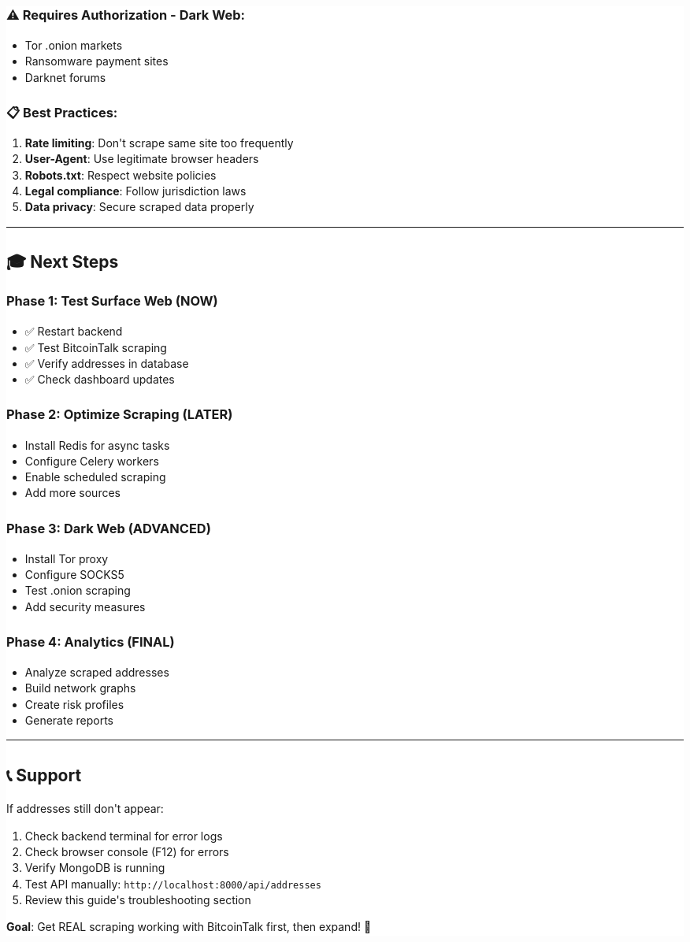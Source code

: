 ### ⚠️ Requires Authorization - Dark Web:
- Tor .onion markets
- Ransomware payment sites
- Darknet forums

### 📋 Best Practices:
1. **Rate limiting**: Don't scrape same site too frequently
2. **User-Agent**: Use legitimate browser headers
3. **Robots.txt**: Respect website policies
4. **Legal compliance**: Follow jurisdiction laws
5. **Data privacy**: Secure scraped data properly

---

## 🎓 Next Steps

### Phase 1: Test Surface Web (NOW)
- ✅ Restart backend
- ✅ Test BitcoinTalk scraping
- ✅ Verify addresses in database
- ✅ Check dashboard updates

### Phase 2: Optimize Scraping (LATER)
- Install Redis for async tasks
- Configure Celery workers
- Enable scheduled scraping
- Add more sources

### Phase 3: Dark Web (ADVANCED)
- Install Tor proxy
- Configure SOCKS5
- Test .onion scraping
- Add security measures

### Phase 4: Analytics (FINAL)
- Analyze scraped addresses
- Build network graphs
- Create risk profiles
- Generate reports

---

## 📞 Support

If addresses still don't appear:
1. Check backend terminal for error logs
2. Check browser console (F12) for errors
3. Verify MongoDB is running
4. Test API manually: `http://localhost:8000/api/addresses`
5. Review this guide's troubleshooting section

**Goal**: Get REAL scraping working with BitcoinTalk first, then expand! 🚀
